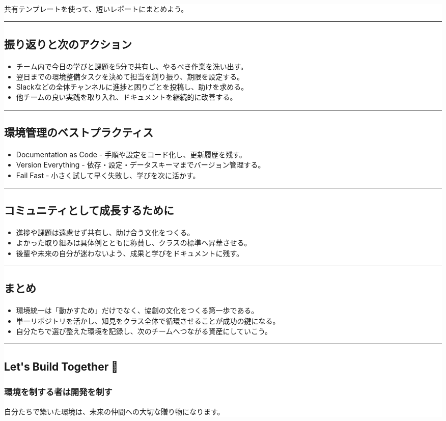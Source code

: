 共有テンプレートを使って、短いレポートにまとめよう。

---



## 振り返りと次のアクション
- チーム内で今日の学びと課題を5分で共有し、やるべき作業を洗い出す。
- 翌日までの環境整備タスクを決めて担当を割り振り、期限を設定する。
- Slackなどの全体チャンネルに進捗と困りごとを投稿し、助けを求める。
- 他チームの良い実践を取り入れ、ドキュメントを継続的に改善する。

---



## 環境管理のベストプラクティス
- Documentation as Code - 手順や設定をコード化し、更新履歴を残す。
- Version Everything - 依存・設定・データスキーマまでバージョン管理する。
- Fail Fast - 小さく試して早く失敗し、学びを次に活かす。

---



## コミュニティとして成長するために
- 進捗や課題は遠慮せず共有し、助け合う文化をつくる。
- よかった取り組みは具体例とともに称賛し、クラスの標準へ昇華させる。
- 後輩や未来の自分が迷わないよう、成果と学びをドキュメントに残す。

---



## まとめ
- 環境統一は「動かすため」だけでなく、協創の文化をつくる第一歩である。
- 単一リポジトリを活かし、知見をクラス全体で循環させることが成功の鍵になる。
- 自分たちで選び整えた環境を記録し、次のチームへつながる資産にしていこう。

---



## Let's Build Together 🚀
### 環境を制する者は開発を制す

自分たちで築いた環境は、未来の仲間への大切な贈り物になります。
